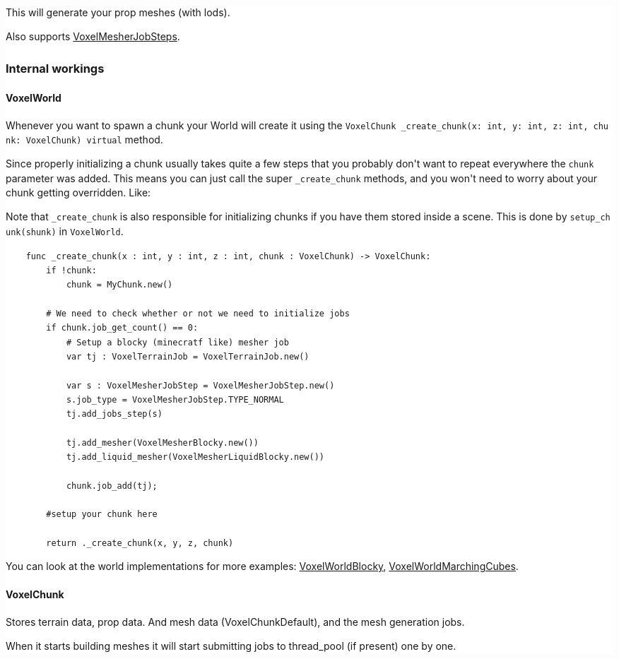 This will generate your prop meshes (with lods).

Also supports [VoxelMesherJobSteps](https://github.com/Relintai/voxelman/blob/master/world/jobs/voxel_mesher_job_step.h).

### Internal workings

#### VoxelWorld

Whenever you want to spawn a chunk your World will create it using the ``` VoxelChunk _create_chunk(x: int, y: int, z: int, chunk: VoxelChunk) virtual ``` method.

Since properly initializing a chunk usually takes quite a few steps that you probably don't want to repeat everywhere the `chunk`
parameter was added. This means you can just call the super `_create_chunk` methods, and you won't need to worry about your chunk
getting overridden. Like:

Note that `_create_chunk` is also responsible for initializing chunks if you have them stored inside a scene. 
This is done by `setup_chunk(shunk)` in `VoxelWorld`.

``` 
    func _create_chunk(x : int, y : int, z : int, chunk : VoxelChunk) -> VoxelChunk:
        if !chunk:
            chunk = MyChunk.new()

        # We need to check whether or not we need to initialize jobs
        if chunk.job_get_count() == 0:
            # Setup a blocky (minecratf like) mesher job
            var tj : VoxelTerrainJob = VoxelTerrainJob.new()

            var s : VoxelMesherJobStep = VoxelMesherJobStep.new()
            s.job_type = VoxelMesherJobStep.TYPE_NORMAL
            tj.add_jobs_step(s)

            tj.add_mesher(VoxelMesherBlocky.new())
            tj.add_liquid_mesher(VoxelMesherLiquidBlocky.new())

            chunk.job_add(tj);

        #setup your chunk here

        return ._create_chunk(x, y, z, chunk)
```

You can look at the world implementations for more examples: [VoxelWorldBlocky](https://github.com/Relintai/voxelman/blob/master/world/blocky/voxel_world_blocky.cpp), [VoxelWorldMarchingCubes](https://github.com/Relintai/voxelman/blob/master/world/marching_cubes/voxel_world_marching_cubes.cpp).

#### VoxelChunk

Stores terrain data, prop data. And mesh data (VoxelChunkDefault), and the mesh generation jobs.

When it starts building meshes it will start submitting jobs to thread_pool (if present) one by one.
